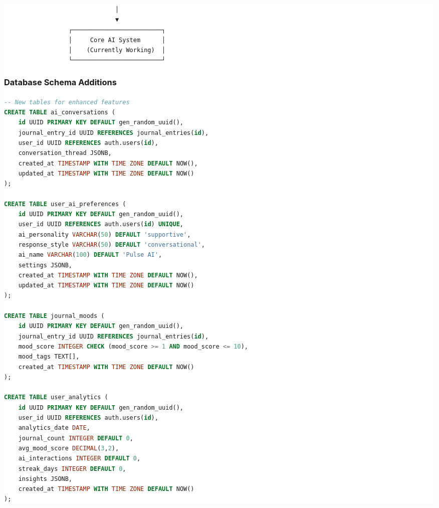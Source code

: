 ```
                               │
                               ▼
                  ┌─────────────────────────┐
                  │     Core AI System      │
                  │    (Currently Working)  │
                  └─────────────────────────┘
```

### Database Schema Additions

```sql
-- New tables for enhanced features
CREATE TABLE ai_conversations (
    id UUID PRIMARY KEY DEFAULT gen_random_uuid(),
    journal_entry_id UUID REFERENCES journal_entries(id),
    user_id UUID REFERENCES auth.users(id),
    conversation_thread JSONB,
    created_at TIMESTAMP WITH TIME ZONE DEFAULT NOW(),
    updated_at TIMESTAMP WITH TIME ZONE DEFAULT NOW()
);

CREATE TABLE user_ai_preferences (
    id UUID PRIMARY KEY DEFAULT gen_random_uuid(),
    user_id UUID REFERENCES auth.users(id) UNIQUE,
    ai_personality VARCHAR(50) DEFAULT 'supportive',
    response_style VARCHAR(50) DEFAULT 'conversational',
    ai_name VARCHAR(100) DEFAULT 'Pulse AI',
    settings JSONB,
    created_at TIMESTAMP WITH TIME ZONE DEFAULT NOW(),
    updated_at TIMESTAMP WITH TIME ZONE DEFAULT NOW()
);

CREATE TABLE journal_moods (
    id UUID PRIMARY KEY DEFAULT gen_random_uuid(),
    journal_entry_id UUID REFERENCES journal_entries(id),
    mood_score INTEGER CHECK (mood_score >= 1 AND mood_score <= 10),
    mood_tags TEXT[],
    created_at TIMESTAMP WITH TIME ZONE DEFAULT NOW()
);

CREATE TABLE user_analytics (
    id UUID PRIMARY KEY DEFAULT gen_random_uuid(),
    user_id UUID REFERENCES auth.users(id),
    analytics_date DATE,
    journal_count INTEGER DEFAULT 0,
    avg_mood_score DECIMAL(3,2),
    ai_interactions INTEGER DEFAULT 0,
    streak_days INTEGER DEFAULT 0,
    insights JSONB,
    created_at TIMESTAMP WITH TIME ZONE DEFAULT NOW()
);
```
